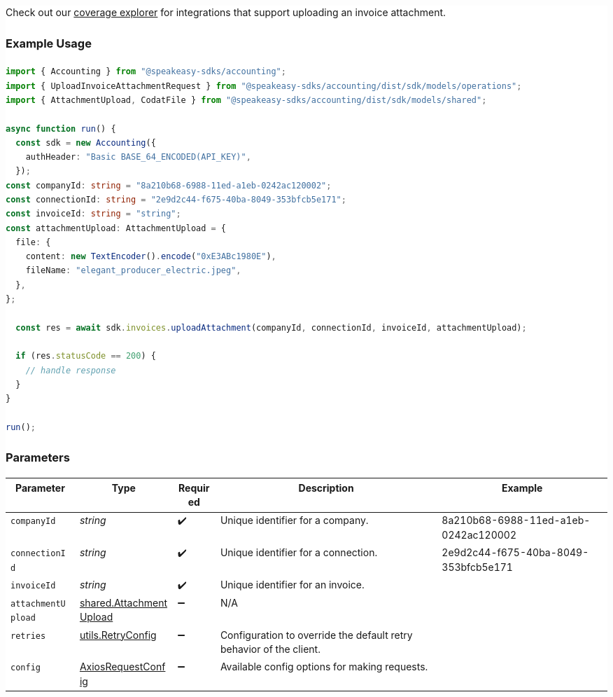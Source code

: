 Check out our [coverage explorer](https://knowledge.codat.io/supported-features/accounting?view=tab-by-data-type&dataType=invoices) for integrations that support uploading an invoice attachment.


### Example Usage

```typescript
import { Accounting } from "@speakeasy-sdks/accounting";
import { UploadInvoiceAttachmentRequest } from "@speakeasy-sdks/accounting/dist/sdk/models/operations";
import { AttachmentUpload, CodatFile } from "@speakeasy-sdks/accounting/dist/sdk/models/shared";

async function run() {
  const sdk = new Accounting({
    authHeader: "Basic BASE_64_ENCODED(API_KEY)",
  });
const companyId: string = "8a210b68-6988-11ed-a1eb-0242ac120002";
const connectionId: string = "2e9d2c44-f675-40ba-8049-353bfcb5e171";
const invoiceId: string = "string";
const attachmentUpload: AttachmentUpload = {
  file: {
    content: new TextEncoder().encode("0xE3ABc1980E"),
    fileName: "elegant_producer_electric.jpeg",
  },
};

  const res = await sdk.invoices.uploadAttachment(companyId, connectionId, invoiceId, attachmentUpload);

  if (res.statusCode == 200) {
    // handle response
  }
}

run();
```

### Parameters

| Parameter                                                              | Type                                                                   | Required                                                               | Description                                                            | Example                                                                |
| ---------------------------------------------------------------------- | ---------------------------------------------------------------------- | ---------------------------------------------------------------------- | ---------------------------------------------------------------------- | ---------------------------------------------------------------------- |
| `companyId`                                                            | *string*                                                               | :heavy_check_mark:                                                     | Unique identifier for a company.                                       | 8a210b68-6988-11ed-a1eb-0242ac120002                                   |
| `connectionId`                                                         | *string*                                                               | :heavy_check_mark:                                                     | Unique identifier for a connection.                                    | 2e9d2c44-f675-40ba-8049-353bfcb5e171                                   |
| `invoiceId`                                                            | *string*                                                               | :heavy_check_mark:                                                     | Unique identifier for an invoice.                                      |                                                                        |
| `attachmentUpload`                                                     | [shared.AttachmentUpload](../../sdk/models/shared/attachmentupload.md) | :heavy_minus_sign:                                                     | N/A                                                                    |                                                                        |
| `retries`                                                              | [utils.RetryConfig](../../internal/utils/retryconfig.md)               | :heavy_minus_sign:                                                     | Configuration to override the default retry behavior of the client.    |                                                                        |
| `config`                                                               | [AxiosRequestConfig](https://axios-http.com/docs/req_config)           | :heavy_minus_sign:                                                     | Available config options for making requests.                          |                                                                        |

